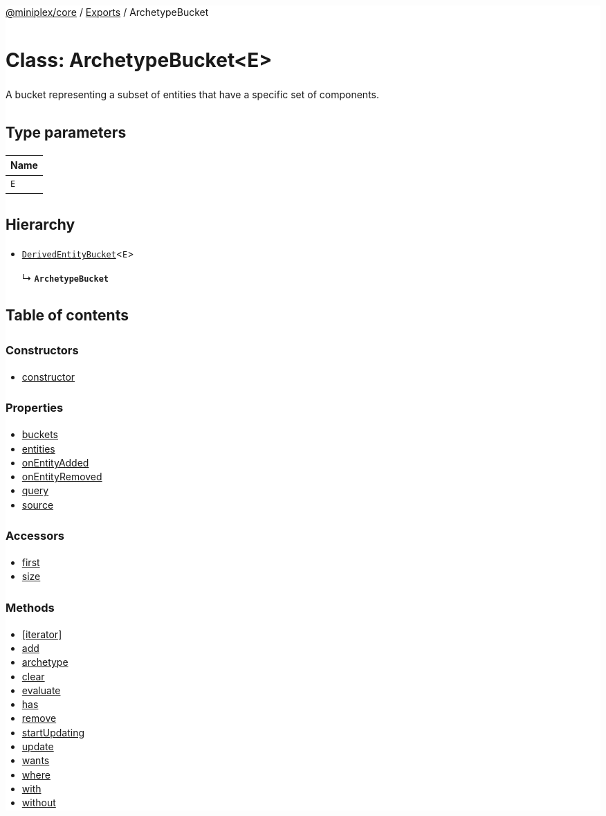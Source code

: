 [@miniplex/core](../README.md) / [Exports](../modules.md) / ArchetypeBucket

# Class: ArchetypeBucket<E\>

A bucket representing a subset of entities that have a
specific set of components.

## Type parameters

| Name |
| :------ |
| `E` |

## Hierarchy

- [`DerivedEntityBucket`](DerivedEntityBucket.md)<`E`\>

  ↳ **`ArchetypeBucket`**

## Table of contents

### Constructors

- [constructor](ArchetypeBucket.md#constructor)

### Properties

- [buckets](ArchetypeBucket.md#buckets)
- [entities](ArchetypeBucket.md#entities)
- [onEntityAdded](ArchetypeBucket.md#onentityadded)
- [onEntityRemoved](ArchetypeBucket.md#onentityremoved)
- [query](ArchetypeBucket.md#query)
- [source](ArchetypeBucket.md#source)

### Accessors

- [first](ArchetypeBucket.md#first)
- [size](ArchetypeBucket.md#size)

### Methods

- [[iterator]](ArchetypeBucket.md#[iterator])
- [add](ArchetypeBucket.md#add)
- [archetype](ArchetypeBucket.md#archetype)
- [clear](ArchetypeBucket.md#clear)
- [evaluate](ArchetypeBucket.md#evaluate)
- [has](ArchetypeBucket.md#has)
- [remove](ArchetypeBucket.md#remove)
- [startUpdating](ArchetypeBucket.md#startupdating)
- [update](ArchetypeBucket.md#update)
- [wants](ArchetypeBucket.md#wants)
- [where](ArchetypeBucket.md#where)
- [with](ArchetypeBucket.md#with)
- [without](ArchetypeBucket.md#without)
